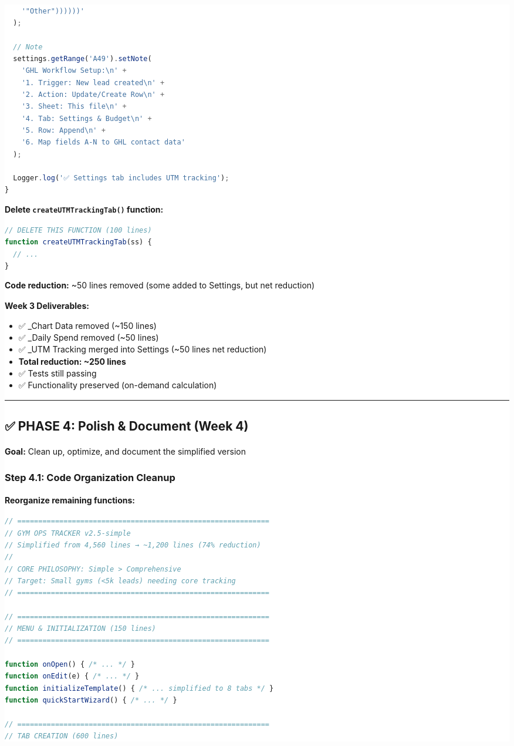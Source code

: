 ```javascript
    '"Other"))))))'
  );
  
  // Note
  settings.getRange('A49').setNote(
    'GHL Workflow Setup:\n' +
    '1. Trigger: New lead created\n' +
    '2. Action: Update/Create Row\n' +
    '3. Sheet: This file\n' +
    '4. Tab: Settings & Budget\n' +
    '5. Row: Append\n' +
    '6. Map fields A-N to GHL contact data'
  );
  
  Logger.log('✅ Settings tab includes UTM tracking');
}
```

**Delete `createUTMTrackingTab()` function:**
```javascript
// DELETE THIS FUNCTION (100 lines)
function createUTMTrackingTab(ss) {
  // ... 
}
```

**Code reduction:** ~50 lines removed (some added to Settings, but net reduction)

**Week 3 Deliverables:**
- ✅ _Chart Data removed (~150 lines)
- ✅ _Daily Spend removed (~50 lines)
- ✅ _UTM Tracking merged into Settings (~50 lines net reduction)
- **Total reduction: ~250 lines**
- ✅ Tests still passing
- ✅ Functionality preserved (on-demand calculation)

---

## ✅ PHASE 4: Polish & Document (Week 4)

**Goal:** Clean up, optimize, and document the simplified version

### Step 4.1: Code Organization Cleanup

**Reorganize remaining functions:**
```javascript
// ============================================================
// GYM OPS TRACKER v2.5-simple
// Simplified from 4,560 lines → ~1,200 lines (74% reduction)
// 
// CORE PHILOSOPHY: Simple > Comprehensive
// Target: Small gyms (<5k leads) needing core tracking
// ============================================================

// ============================================================
// MENU & INITIALIZATION (150 lines)
// ============================================================

function onOpen() { /* ... */ }
function onEdit(e) { /* ... */ }
function initializeTemplate() { /* ... simplified to 8 tabs */ }
function quickStartWizard() { /* ... */ }

// ============================================================
// TAB CREATION (600 lines)
```